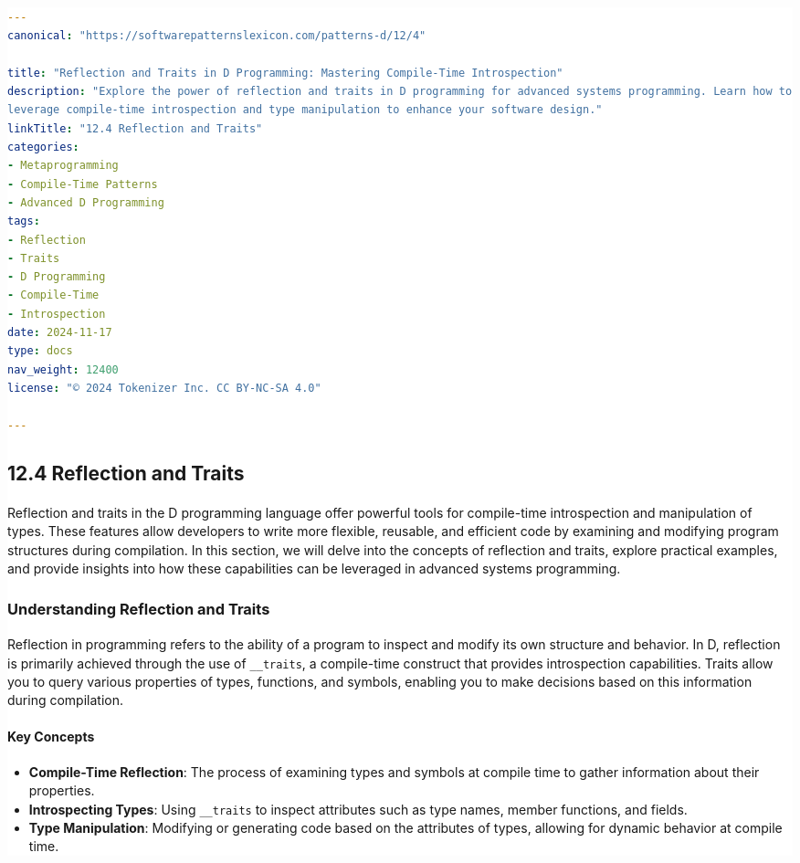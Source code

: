 ```yaml
---
canonical: "https://softwarepatternslexicon.com/patterns-d/12/4"

title: "Reflection and Traits in D Programming: Mastering Compile-Time Introspection"
description: "Explore the power of reflection and traits in D programming for advanced systems programming. Learn how to leverage compile-time introspection and type manipulation to enhance your software design."
linkTitle: "12.4 Reflection and Traits"
categories:
- Metaprogramming
- Compile-Time Patterns
- Advanced D Programming
tags:
- Reflection
- Traits
- D Programming
- Compile-Time
- Introspection
date: 2024-11-17
type: docs
nav_weight: 12400
license: "© 2024 Tokenizer Inc. CC BY-NC-SA 4.0"

---
```


## 12.4 Reflection and Traits

Reflection and traits in the D programming language offer powerful tools for compile-time introspection and manipulation of types. These features allow developers to write more flexible, reusable, and efficient code by examining and modifying program structures during compilation. In this section, we will delve into the concepts of reflection and traits, explore practical examples, and provide insights into how these capabilities can be leveraged in advanced systems programming.

### Understanding Reflection and Traits

Reflection in programming refers to the ability of a program to inspect and modify its own structure and behavior. In D, reflection is primarily achieved through the use of `__traits`, a compile-time construct that provides introspection capabilities. Traits allow you to query various properties of types, functions, and symbols, enabling you to make decisions based on this information during compilation.

#### Key Concepts

- **Compile-Time Reflection**: The process of examining types and symbols at compile time to gather information about their properties.
- **Introspecting Types**: Using `__traits` to inspect attributes such as type names, member functions, and fields.
- **Type Manipulation**: Modifying or generating code based on the attributes of types, allowing for dynamic behavior at compile time.
